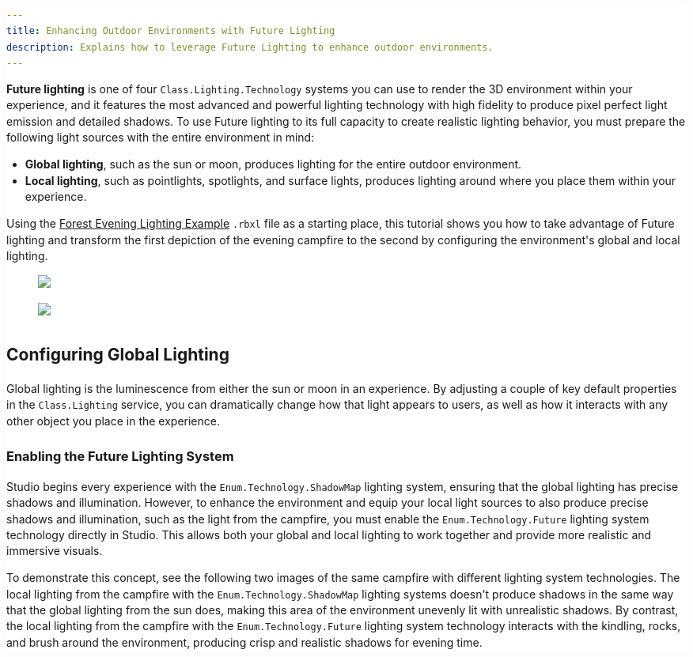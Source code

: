 ```yaml
---
title: Enhancing Outdoor Environments with Future Lighting
description: Explains how to leverage Future Lighting to enhance outdoor environments.
---
```


**Future lighting** is one of four `Class.Lighting.Technology` systems you can use to render the 3D environment within your experience, and it features the most advanced and powerful lighting technology with high fidelity to produce pixel perfect light emission and detailed shadows. To use Future lighting to its full capacity to create realistic lighting behavior, you must prepare the following light sources with the entire environment in mind:

- **Global lighting**, such as the sun or moon, produces lighting for the entire outdoor environment.
- **Local lighting**, such as pointlights, spotlights, and surface lights, produces lighting around where you place them within your experience.

Using the [Forest Evening Lighting Example](../../assets/tutorials/enhancing-outdoor-environments/Forest_EveningLightingExample.rbxl) `.rbxl` file as a starting place, this tutorial shows you how to take advantage of Future lighting and transform the first depiction of the evening campfire to the second by configuring the environment's global and local lighting.

<GridContainer numColumns="2">
  <figure>
    <img width="100%" img src="../../assets/tutorials/enhancing-outdoor-environments/Intro-Before.png" />
  </figure>
  <figure>
    <img width="100%" img src="../../assets/tutorials/enhancing-outdoor-environments/Intro-After.png" />
  </figure>
</GridContainer>

## Configuring Global Lighting

Global lighting is the luminescence from either the sun or moon in an experience. By adjusting a couple of key default properties in the `Class.Lighting` service, you can dramatically change how that light appears to users, as well as how it interacts with any other object you place in the experience.

### Enabling the Future Lighting System

Studio begins every experience with the `Enum.Technology.ShadowMap` lighting system, ensuring that the global lighting has precise shadows and illumination. However, to enhance the environment and equip your local light sources to also produce precise shadows and illumination, such as the light from the campfire, you must enable the `Enum.Technology.Future` lighting system technology directly in Studio. This allows both your global and local lighting to work together and provide more realistic and immersive visuals.

To demonstrate this concept, see the following two images of the same campfire with different lighting system technologies. The local lighting from the campfire with the `Enum.Technology.ShadowMap` lighting systems doesn't produce shadows in the same way that the global lighting from the sun does, making this area of the environment unevenly lit with unrealistic shadows. By contrast, the local lighting from the campfire with the `Enum.Technology.Future` lighting system technology interacts with the kindling, rocks, and brush around the environment, producing crisp and realistic shadows for evening time.
